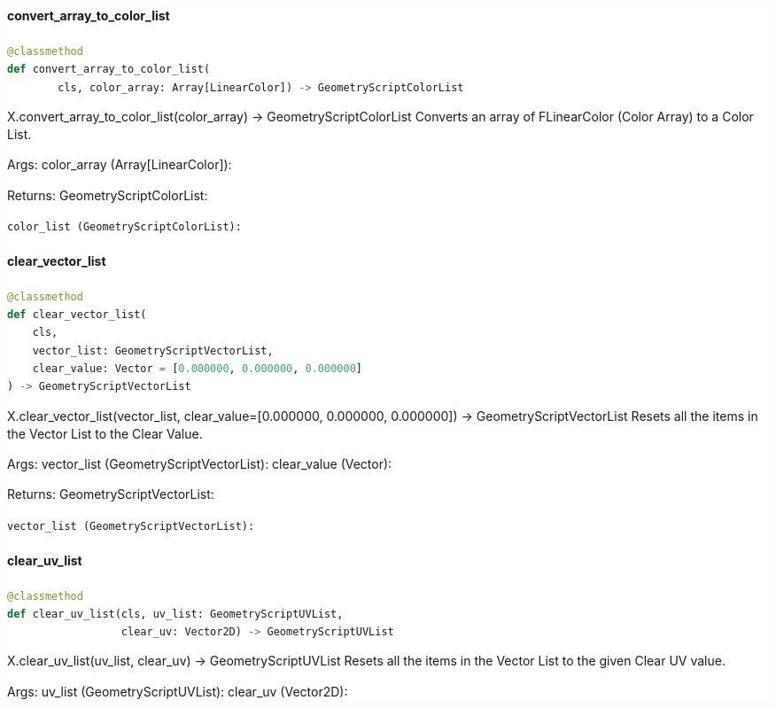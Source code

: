 #### convert_array_to_color_list

```python
@classmethod
def convert_array_to_color_list(
        cls, color_array: Array[LinearColor]) -> GeometryScriptColorList
```

X.convert_array_to_color_list(color_array) -> GeometryScriptColorList
Converts an array of FLinearColor (Color Array) to a Color List.

Args:
    color_array (Array[LinearColor]): 

Returns:
    GeometryScriptColorList: 

    color_list (GeometryScriptColorList):

<a id="unreal.GeometryScript_List.clear_vector_list"></a>

#### clear_vector_list

```python
@classmethod
def clear_vector_list(
    cls,
    vector_list: GeometryScriptVectorList,
    clear_value: Vector = [0.000000, 0.000000, 0.000000]
) -> GeometryScriptVectorList
```

X.clear_vector_list(vector_list, clear_value=[0.000000, 0.000000, 0.000000]) -> GeometryScriptVectorList
Resets all the items in the Vector List to the Clear Value.

Args:
    vector_list (GeometryScriptVectorList): 
    clear_value (Vector): 

Returns:
    GeometryScriptVectorList: 

    vector_list (GeometryScriptVectorList):

<a id="unreal.GeometryScript_List.clear_uv_list"></a>

#### clear_uv_list

```python
@classmethod
def clear_uv_list(cls, uv_list: GeometryScriptUVList,
                  clear_uv: Vector2D) -> GeometryScriptUVList
```

X.clear_uv_list(uv_list, clear_uv) -> GeometryScriptUVList
Resets all the items in the Vector List to the given Clear UV value.

Args:
    uv_list (GeometryScriptUVList): 
    clear_uv (Vector2D): 
